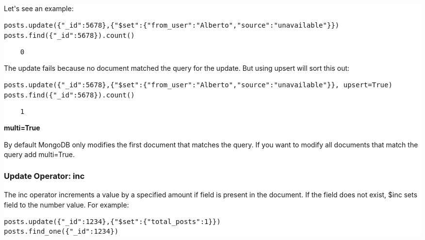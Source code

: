 Let's see an example:

<div class="highlight"><pre><span class="n">posts</span><span class="o">.</span><span class="n">update</span><span class="p">({</span><span class="s">&quot;_id&quot;</span><span class="p">:</span><span class="mi">5678</span><span class="p">},{</span><span class="s">&quot;$set&quot;</span><span class="p">:{</span><span class="s">&quot;from_user&quot;</span><span class="p">:</span><span class="s">&quot;Alberto&quot;</span><span class="p">,</span><span class="s">&quot;source&quot;</span><span class="p">:</span><span class="s">&quot;unavailable&quot;</span><span class="p">}})</span>
<span class="n">posts</span><span class="o">.</span><span class="n">find</span><span class="p">({</span><span class="s">&quot;_id&quot;</span><span class="p">:</span><span class="mi">5678</span><span class="p">})</span><span class="o">.</span><span class="n">count</span><span class="p">()</span>
</pre></div>


<pre>
    0
</pre>


The update fails because no document matched the query for the update. But using upsert will sort this out:

<div class="highlight"><pre><span class="n">posts</span><span class="o">.</span><span class="n">update</span><span class="p">({</span><span class="s">&quot;_id&quot;</span><span class="p">:</span><span class="mi">5678</span><span class="p">},{</span><span class="s">&quot;$set&quot;</span><span class="p">:{</span><span class="s">&quot;from_user&quot;</span><span class="p">:</span><span class="s">&quot;Alberto&quot;</span><span class="p">,</span><span class="s">&quot;source&quot;</span><span class="p">:</span><span class="s">&quot;unavailable&quot;</span><span class="p">}},</span> <span class="n">upsert</span><span class="o">=</span><span class="bp">True</span><span class="p">)</span>
<span class="n">posts</span><span class="o">.</span><span class="n">find</span><span class="p">({</span><span class="s">&quot;_id&quot;</span><span class="p">:</span><span class="mi">5678</span><span class="p">})</span><span class="o">.</span><span class="n">count</span><span class="p">()</span>
</pre></div>


<pre>
    1
</pre>


**multi=True**

By default MongoDB only modifies the first document that matches the query. If you want to modify all documents that match the query add multi=True.

### Update Operator: inc

The inc operator increments a value by a specified amount if field is present in the document. If the field does not exist, $inc sets field to the number value. For example:

<div class="highlight"><pre><span class="n">posts</span><span class="o">.</span><span class="n">update</span><span class="p">({</span><span class="s">&quot;_id&quot;</span><span class="p">:</span><span class="mi">1234</span><span class="p">},{</span><span class="s">&quot;$set&quot;</span><span class="p">:{</span><span class="s">&quot;total_posts&quot;</span><span class="p">:</span><span class="mi">1</span><span class="p">}})</span>
<span class="n">posts</span><span class="o">.</span><span class="n">find_one</span><span class="p">({</span><span class="s">&quot;_id&quot;</span><span class="p">:</span><span class="mi">1234</span><span class="p">})</span>
</pre></div>
